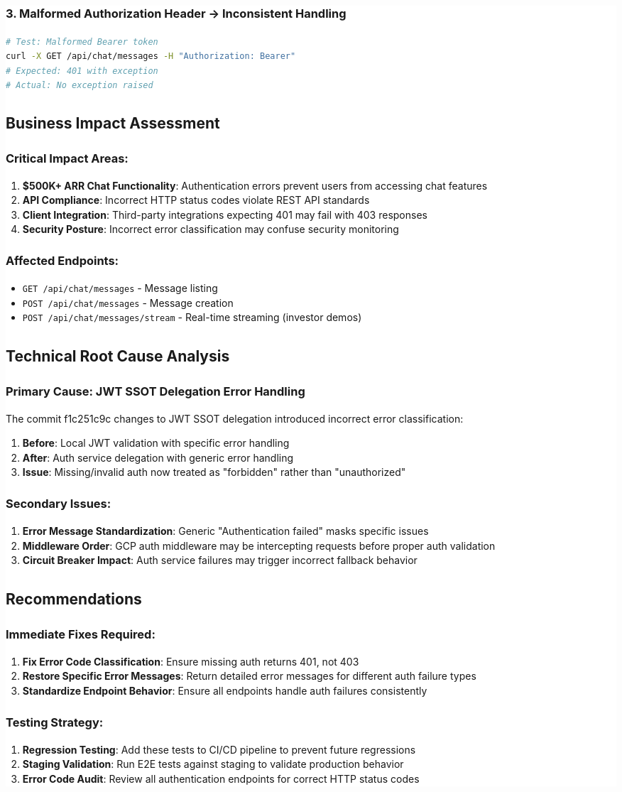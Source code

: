 ### 3. Malformed Authorization Header → Inconsistent Handling
```bash
# Test: Malformed Bearer token
curl -X GET /api/chat/messages -H "Authorization: Bearer"  
# Expected: 401 with exception
# Actual: No exception raised
```

## Business Impact Assessment

### Critical Impact Areas:
1. **$500K+ ARR Chat Functionality**: Authentication errors prevent users from accessing chat features
2. **API Compliance**: Incorrect HTTP status codes violate REST API standards
3. **Client Integration**: Third-party integrations expecting 401 may fail with 403 responses
4. **Security Posture**: Incorrect error classification may confuse security monitoring

### Affected Endpoints:
- `GET /api/chat/messages` - Message listing
- `POST /api/chat/messages` - Message creation  
- `POST /api/chat/messages/stream` - Real-time streaming (investor demos)

## Technical Root Cause Analysis

### Primary Cause: JWT SSOT Delegation Error Handling
The commit f1c251c9c changes to JWT SSOT delegation introduced incorrect error classification:

1. **Before**: Local JWT validation with specific error handling
2. **After**: Auth service delegation with generic error handling
3. **Issue**: Missing/invalid auth now treated as "forbidden" rather than "unauthorized"

### Secondary Issues:
1. **Error Message Standardization**: Generic "Authentication failed" masks specific issues
2. **Middleware Order**: GCP auth middleware may be intercepting requests before proper auth validation
3. **Circuit Breaker Impact**: Auth service failures may trigger incorrect fallback behavior

## Recommendations

### Immediate Fixes Required:
1. **Fix Error Code Classification**: Ensure missing auth returns 401, not 403
2. **Restore Specific Error Messages**: Return detailed error messages for different auth failure types
3. **Standardize Endpoint Behavior**: Ensure all endpoints handle auth failures consistently

### Testing Strategy:
1. **Regression Testing**: Add these tests to CI/CD pipeline to prevent future regressions
2. **Staging Validation**: Run E2E tests against staging to validate production behavior
3. **Error Code Audit**: Review all authentication endpoints for correct HTTP status codes
